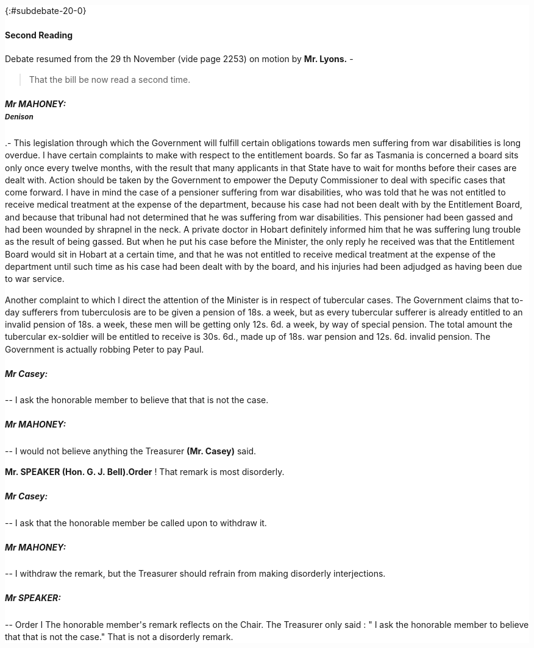 {:#subdebate-20-0}
#### Second Reading

Debate resumed from the 29 th November (vide page 2253) on motion by  **Mr. Lyons.**  - 

  >That the bill be now read a second time. 

##### Mr MAHONEY:<br><small class="text-muted">Denison</small>

.- This legislation through which the Government will fulfill certain obligations towards men suffering from war disabilities is long overdue. I have certain complaints to make with respect to the entitlement boards. So far as Tasmania is concerned a board sits only once every twelve months, with the result that many applicants in that State have to wait for months before their cases are dealt with. Action should be taken by the Government to empower the Deputy Commissioner to deal with specific cases that come forward. I have in mind the case of a pensioner suffering from war disabilities, who was told that he was not entitled to receive medical treatment at the expense of the department, because his case had not been dealt with by the Entitlement Board, and because that tribunal had not determined that he was suffering from war disabilities. This pensioner had been gassed and had been wounded by shrapnel in the neck. A private doctor in Hobart definitely informed him that he was suffering lung trouble as the result of being gassed. But when he put his case before the Minister, the only reply he received was that the Entitlement Board would sit in Hobart at a certain time, and that he was not entitled to receive medical treatment at the expense of the department until such time as his case had been dealt with by the board, and his injuries had been adjudged as having been due to war service. 

Another complaint to which I direct the attention of the Minister is in respect of tubercular cases. The Government claims that to-day sufferers from tuberculosis are to be given a pension of 18s. a week, but as every tubercular sufferer is already entitled to an invalid pension of 18s. a week, these men will be getting only 12s. 6d. a week, by way of special pension. The total amount the tubercular ex-soldier will be entitled to receive is 30s. 6d., made up of 18s. war pension and 12s. 6d. invalid pension. The Government is actually robbing Peter to pay Paul. 

##### Mr Casey:

--  I ask the honorable member to believe that that is not the case. 

##### Mr MAHONEY:

-- I would not believe anything the Treasurer  **(Mr. Casey)**  said. 


 **Mr. SPEAKER (Hon. G. J. Bell).Order** ! That remark is most disorderly. 

##### Mr Casey:

--  I ask that the honorable member be called upon to withdraw it. 

##### Mr MAHONEY:

-- I withdraw the remark, but the Treasurer should refrain from making disorderly interjections. 

##### Mr SPEAKER:

-- Order I The honorable member's remark reflects on the Chair. The Treasurer only said : " I ask the honorable member to believe that that is not the case." That is not a disorderly remark. 
